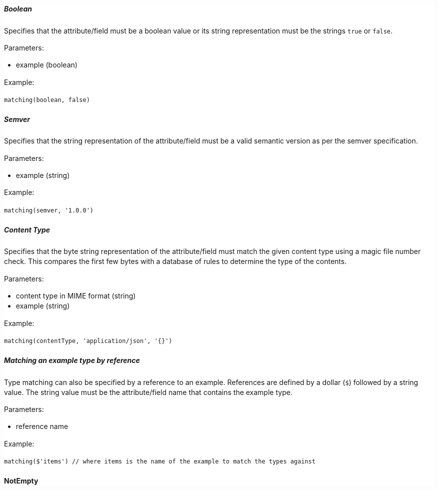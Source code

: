 ##### Boolean

Specifies that the attribute/field must be a boolean value or its string representation must be the strings `true` or 
`false`.

Parameters:
* example (boolean)

Example:
```
matching(boolean, false)
```

##### Semver

Specifies that the string representation of the attribute/field must be a valid semantic version as per the semver 
specification.

Parameters:
* example (string)

Example:
```
matching(semver, '1.0.0')
```

##### Content Type

Specifies that the byte string representation of the attribute/field must match the given content type using a magic
file number check. This compares the first few bytes with a database of rules to determine the type of the contents.

Parameters:
* content type in MIME format (string)
* example (string)

Example:
```
matching(contentType, 'application/json', '{}')
```

##### Matching an example type by reference

Type matching can also be specified by a reference to an example. References are defined by a dollar (`$`) followed by
a string value. The string value must be the attribute/field name that contains the example type.

Parameters:
* reference name

Example:
```
matching($'items') // where items is the name of the example to match the types against
```

#### NotEmpty

